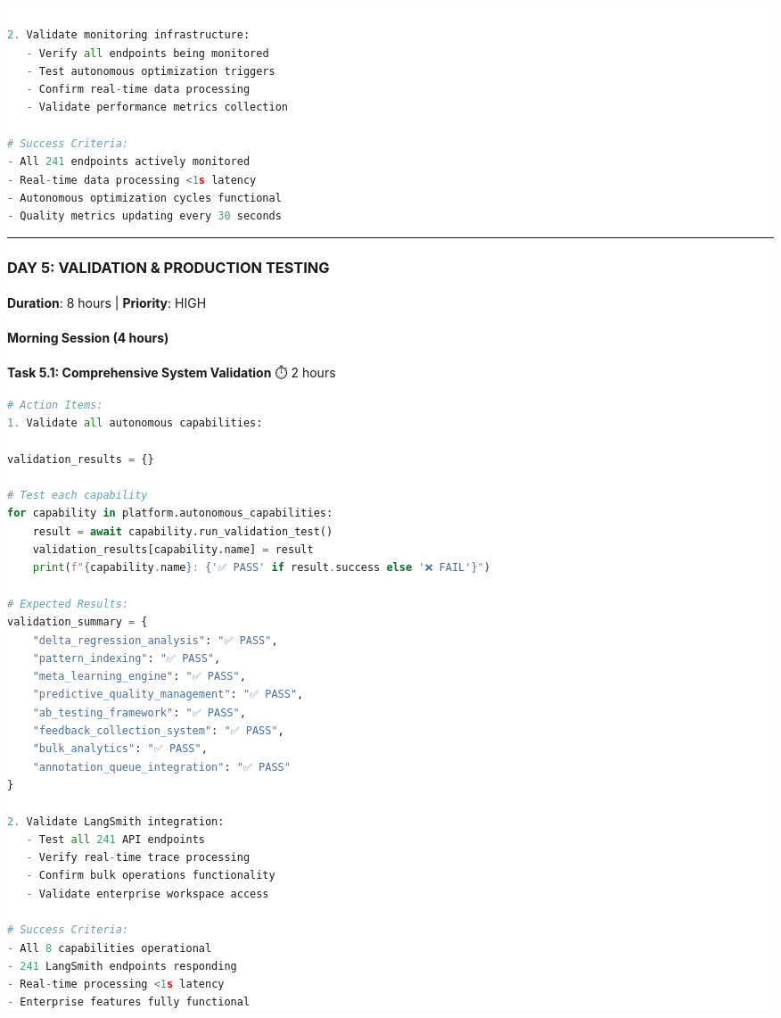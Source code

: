 ```python

2. Validate monitoring infrastructure:
   - Verify all endpoints being monitored
   - Test autonomous optimization triggers
   - Confirm real-time data processing
   - Validate performance metrics collection

# Success Criteria:
- All 241 endpoints actively monitored
- Real-time data processing <1s latency
- Autonomous optimization cycles functional
- Quality metrics updating every 30 seconds
```

---

### **DAY 5: VALIDATION & PRODUCTION TESTING**
**Duration**: 8 hours | **Priority**: HIGH

#### **Morning Session (4 hours)**

**Task 5.1: Comprehensive System Validation** ⏱️ 2 hours
```python
# Action Items:
1. Validate all autonomous capabilities:

validation_results = {}

# Test each capability
for capability in platform.autonomous_capabilities:
    result = await capability.run_validation_test()
    validation_results[capability.name] = result
    print(f"{capability.name}: {'✅ PASS' if result.success else '❌ FAIL'}")

# Expected Results:
validation_summary = {
    "delta_regression_analysis": "✅ PASS",
    "pattern_indexing": "✅ PASS",
    "meta_learning_engine": "✅ PASS",
    "predictive_quality_management": "✅ PASS",
    "ab_testing_framework": "✅ PASS",
    "feedback_collection_system": "✅ PASS",
    "bulk_analytics": "✅ PASS",
    "annotation_queue_integration": "✅ PASS"
}

2. Validate LangSmith integration:
   - Test all 241 API endpoints
   - Verify real-time trace processing
   - Confirm bulk operations functionality
   - Validate enterprise workspace access

# Success Criteria:
- All 8 capabilities operational
- 241 LangSmith endpoints responding
- Real-time processing <1s latency
- Enterprise features fully functional
```
